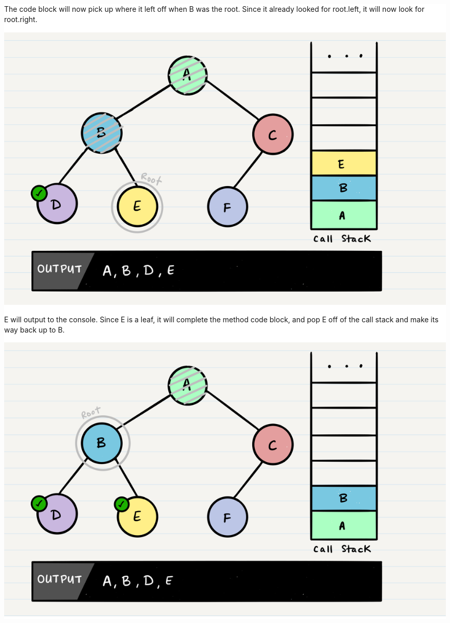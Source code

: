 
The code block will now pick up where it left off when B was the root. Since it already looked for root.left, it will now look for root.right.

![depth traversal pre order](./assets/DepthTraversal5.png)

E will output to the console. Since E is a leaf, it will complete the method code block, and pop E off of the call stack and make its way back up to B.

![depth traversal pre order](./assets/DepthTraversal6.png)
